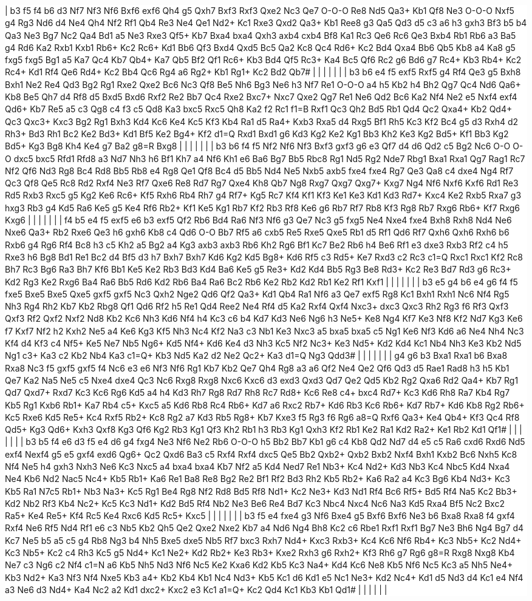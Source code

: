 | b3 f5 f4 b6 d3 Nf7 Nf3 Nf6 Bxf6 exf6 Qh4 g5 Qxh7 Bxf3 Rxf3 Qxe2 Nc3 Qe7 O-O-O Re8 Nd5 Qa3+ Kb1 Qf8 Ne3 O-O-O Nxf5 g4 Rg3 Nd6 d4 Ne4 Qh4 Nf2 Rf1 Qb4 Re3 Ne4 Qe1 Nd2+ Kc1 Rxe3 Qxd2 Qa3+ Kb1 Ree8 g3 Qa5 Qd3 d5 c3 a6 h3 gxh3 Bf3 b5 b4 Qa3 Ne3 Bg7 Nc2 Qa4 Bd1 a5 Ne3 Rxe3 Qf5+ Kb7 Bxa4 bxa4 Qxh3 axb4 cxb4 Bf8 Ka1 Rc3 Qe6 Rc6 Qe3 Bxb4 Rb1 Rb6 a3 Ba5 g4 Rd6 Ka2 Rxb1 Kxb1 Rb6+ Kc2 Rc6+ Kd1 Bb6 Qf3 Bxd4 Qxd5 Bc5 Qa2 Kc8 Qc4 Rd6+ Kc2 Bd4 Qxa4 Bb6 Qb5 Kb8 a4 Ka8 g5 fxg5 fxg5 Bg1 a5 Ka7 Qc4 Kb7 Qb4+ Ka7 Qb5 Bf2 Qf1 Rc6+ Kb3 Bd4 Qf5 Rc3+ Ka4 Bc5 Qf6 Rc2 g6 Bd6 g7 Rc4+ Kb3 Rb4+ Kc2 Rc4+ Kd1 Rf4 Qe6 Rd4+ Kc2 Bb4 Qc6 Rg4 a6 Rg2+ Kb1 Rg1+ Kc2 Bd2 Qb7# |  |  |  |  |  |
| b3 b6 e4 f5 exf5 Rxf5 g4 Rf4 Qe3 g5 Bxh8 Bxh1 Ne2 Re4 Qd3 Bg2 Rg1 Rxe2 Qxe2 Bc6 Nc3 Qf8 Be5 Nh6 Bg3 Ne6 h3 Nf7 Re1 O-O-O a4 h5 Kb2 h4 Bh2 Qg7 Qc4 Nd6 Qa6+ Kb8 Be5 Qh7 d4 Rf8 d5 Bxd5 Bxd6 Rxf2 Re2 Bb7 Qc4 Rxe2 Bxc7+ Nxc7 Qxe2 Qg7 Re1 Ne6 Qd2 Bc6 Ka2 Nf4 Ne2 e5 Nxf4 exf4 Qd6+ Kb7 Re5 a5 c3 Qg8 c4 f3 c5 Qd8 Ka3 bxc5 Rxc5 Qh8 Ka2 f2 Rc1 f1=B Rxf1 Qc3 Qh2 Bd5 Rb1 Qd4 Qc2 Qxa4+ Kb2 Qd4+ Qc3 Qxc3+ Kxc3 Bg2 Rg1 Bxh3 Kd4 Kc6 Ke4 Kc5 Kf3 Kb4 Ra1 d5 Ra4+ Kxb3 Rxa5 d4 Rxg5 Bf1 Rh5 Kc3 Kf2 Bc4 g5 d3 Rxh4 d2 Rh3+ Bd3 Rh1 Bc2 Ke2 Bd3+ Kd1 Bf5 Ke2 Bg4+ Kf2 d1=Q Rxd1 Bxd1 g6 Kd3 Kg2 Ke2 Kg1 Bb3 Kh2 Ke3 Kg2 Bd5+ Kf1 Bb3 Kg2 Bd5+ Kg3 Bg8 Kh4 Ke4 g7 Ba2 g8=R Bxg8 |  |  |  |  |  |
| b3 b6 f4 f5 Nf2 Nf6 Nf3 Bxf3 gxf3 g6 e3 Qf7 d4 d6 Qd2 c5 Bg2 Nc6 O-O O-O dxc5 bxc5 Rfd1 Rfd8 a3 Nd7 Nh3 h6 Bf1 Kh7 a4 Nf6 Kh1 e6 Ba6 Bg7 Bb5 Rbc8 Rg1 Nd5 Rg2 Nde7 Rbg1 Bxa1 Rxa1 Qg7 Rag1 Rc7 Nf2 Qf6 Nd3 Rg8 Bc4 Rd8 Bb5 Rb8 e4 Rg8 Qe1 Qf8 Bc4 d5 Bb5 Nd4 Ne5 Nxb5 axb5 fxe4 fxe4 Rg7 Qe3 Qa8 c4 dxe4 Ng4 Rf7 Qc3 Qf8 Qe5 Rc8 Rd2 Rxf4 Ne3 Rf7 Qxe6 Re8 Rd7 Rg7 Qxe4 Kh8 Qb7 Ng8 Rxg7 Qxg7 Qxg7+ Kxg7 Ng4 Nf6 Nxf6 Kxf6 Rd1 Re3 Rd5 Rxb3 Rxc5 g5 Kg2 Ke6 Rc6+ Kf5 Rxh6 Rb4 Rh7 g4 Rf7+ Kg5 Rc7 Kf4 Kf1 Kf3 Ke1 Ke3 Kd1 Kd3 Rd7+ Kxc4 Ke2 Rxb5 Rxa7 g3 hxg3 Rb3 g4 Kd5 Ra6 Ke5 g5 Ke4 Rf6 Rb2+ Kf1 Ke5 Kg1 Rb7 Kf2 Rb3 Rf8 Ke6 g6 Rb7 Rf7 Rb8 Kf3 Rg8 Rb7 Rxg6 Rb6+ Kf7 Rxg6 Kxg6 |  |  |  |  |  |
| f4 b5 e4 f5 exf5 e6 b3 exf5 Qf2 Rb6 Bd4 Ra6 Nf3 Nf6 g3 Qe7 Nc3 g5 fxg5 Ne4 Nxe4 fxe4 Bxh8 Rxh8 Nd4 Ne6 Nxe6 Qa3+ Rb2 Rxe6 Qe3 h6 gxh6 Kb8 c4 Qd6 O-O Bb7 Rf5 a6 cxb5 Re5 Rxe5 Qxe5 Rb1 d5 Rf1 Qd6 Rf7 Qxh6 Qxh6 Rxh6 b6 Rxb6 g4 Rg6 Rf4 Bc8 h3 c5 Kh2 a5 Bg2 a4 Kg3 axb3 axb3 Rb6 Kh2 Rg6 Bf1 Kc7 Be2 Rb6 h4 Be6 Rf1 e3 dxe3 Rxb3 Rf2 c4 h5 Rxe3 h6 Bg8 Bd1 Re1 Bc2 d4 Bf5 d3 h7 Bxh7 Bxh7 Kd6 Kg2 Kd5 Bg8+ Kd6 Rf5 c3 Rd5+ Ke7 Rxd3 c2 Rc3 c1=Q Rxc1 Rxc1 Kf2 Rc8 Bh7 Rc3 Bg6 Ra3 Bh7 Kf6 Bb1 Ke5 Ke2 Rb3 Bd3 Kd4 Ba6 Ke5 g5 Re3+ Kd2 Kd4 Bb5 Rg3 Be8 Rd3+ Kc2 Re3 Bd7 Rd3 g6 Rc3+ Kd2 Rg3 Ke2 Rxg6 Ba4 Ra6 Bb5 Rd6 Kd2 Rb6 Ba4 Ra6 Bc2 Rb6 Ke2 Rb2 Kd2 Rb1 Ke2 Rf1 Kxf1 |  |  |  |  |  |
| b3 e5 g4 b6 e4 g6 f4 f5 fxe5 Bxe5 Bxe5 Qxe5 gxf5 gxf5 Nc3 Qxh2 Nge2 Qd6 Qf2 Qa3+ Kd1 Qb4 Ra1 Nf6 a3 Qe7 exf5 Rg8 Kc1 Bxh1 Rxh1 Nc6 Nf4 Rg5 Nh3 Rg4 Rh2 Kb7 Kb2 Rbg8 Qf1 Qd6 Rf2 h5 Re1 Qd4 Ree2 Ne4 Rf4 d5 Ka2 Rxf4 Qxf4 Nxc3+ dxc3 Qxc3 Rh2 Rg3 f6 Rf3 Qxf3 Qxf3 Rf2 Qxf2 Nxf2 Nd8 Kb2 Kc6 Nh3 Kd6 Nf4 h4 Kc3 c6 b4 Kd7 Kd3 Ne6 Ng6 h3 Ne5+ Ke8 Ng4 Kf7 Ke3 Nf8 Kf2 Nd7 Kg3 Ke6 f7 Kxf7 Nf2 h2 Kxh2 Ne5 a4 Ke6 Kg3 Kf5 Nh3 Nc4 Kf2 Na3 c3 Nb1 Ke3 Nxc3 a5 bxa5 bxa5 c5 Ng1 Ke6 Nf3 Kd6 a6 Ne4 Nh4 Nc3 Kf4 d4 Kf3 c4 Nf5+ Ke5 Ne7 Nb5 Ng6+ Kd5 Nf4+ Kd6 Ke4 d3 Nh3 Kc5 Nf2 Nc3+ Ke3 Nd5+ Kd2 Kd4 Kc1 Nb4 Nh3 Ke3 Kb2 Nd5 Ng1 c3+ Ka3 c2 Kb2 Nb4 Ka3 c1=Q+ Kb3 Nd5 Ka2 d2 Ne2 Qc2+ Ka3 d1=Q Ng3 Qdd3# |  |  |  |  |  |
| g4 g6 b3 Bxa1 Rxa1 b6 Bxa8 Rxa8 Nc3 f5 gxf5 gxf5 f4 Nc6 e3 e6 Nf3 Nf6 Rg1 Kb7 Kb2 Qe7 Qh4 Rg8 a3 a6 Qf2 Ne4 Qe2 Qf6 Qd3 d5 Rae1 Rad8 h3 h5 Kb1 Qe7 Ka2 Na5 Ne5 c5 Nxe4 dxe4 Qc3 Nc6 Rxg8 Rxg8 Nxc6 Kxc6 d3 exd3 Qxd3 Qd7 Qe2 Qd5 Kb2 Rg2 Qxa6 Rd2 Qa4+ Kb7 Rg1 Qd7 Qxd7+ Rxd7 Kc3 Kc6 Rg6 Kd5 a4 h4 Kd3 Rh7 Rg8 Rd7 Rh8 Rc7 Rd8+ Kc6 Re8 c4+ bxc4 Rd7+ Kc3 Kd6 Rh8 Ra7 Kb4 Rg7 Kb5 Rg1 Kxb6 Rb1+ Ka7 Rb4 c5+ Kxc5 a5 Kd6 Rb8 Rc4 Rb6+ Kd7 a6 Rxc2 Rb7+ Kd6 Rb3 Kc6 Rb6+ Kd7 Rb7+ Kd6 Kb8 Rg2 Rb6+ Kc5 Rxe6 Kd5 Re5+ Kc4 Rxf5 Rb2+ Kc8 Rg2 a7 Kd3 Rb5 Rg8+ Kb7 Kxe3 f5 Rg3 f6 Rg6 a8=Q Rxf6 Qa3+ Ke4 Qb4+ Kf3 Qc4 Rf8 Qd5+ Kg3 Qd6+ Kxh3 Qxf8 Kg3 Qf6 Kg2 Rb3 Kg1 Qf3 Kh2 Rb1 h3 Rb3 Kg1 Qxh3 Kf2 Rb1 Ke2 Ra1 Kd2 Ra2+ Ke1 Rb2 Kd1 Qf1# |  |  |  |  |  |
| b3 b5 f4 e6 d3 f5 e4 d6 g4 fxg4 Ne3 Nf6 Ne2 Rb6 O-O-O h5 Bb2 Bb7 Kb1 g6 c4 Kb8 Qd2 Nd7 d4 e5 c5 Ra6 cxd6 Rxd6 Nd5 exf4 Nexf4 g5 e5 gxf4 exd6 Qg6+ Qc2 Qxd6 Ba3 c5 Rxf4 Rxf4 dxc5 Qe5 Bb2 Qxb2+ Qxb2 Bxb2 Nxf4 Bxh1 Kxb2 Bc6 Nxh5 Kc8 Nf4 Ne5 h4 gxh3 Nxh3 Ne6 Kc3 Nxc5 a4 bxa4 bxa4 Kb7 Nf2 a5 Kd4 Ned7 Re1 Nb3+ Kc4 Nd2+ Kd3 Nb3 Kc4 Nbc5 Kd4 Nxa4 Ne4 Kb6 Nd2 Nac5 Nc4+ Kb5 Rb1+ Ka6 Re1 Ba8 Re8 Bg2 Re2 Bf1 Rf2 Bd3 Rh2 Kb5 Rb2+ Ka6 Ra2 a4 Kc3 Bg6 Kb4 Nd3+ Kc3 Kb5 Ra1 N7c5 Rb1+ Nb3 Na3+ Kc5 Rg1 Be4 Rg8 Nf2 Rd8 Bd5 Rf8 Nd1+ Kc2 Ne3+ Kd3 Nd1 Rf4 Bc6 Rf5+ Bd5 Rf4 Na5 Kc2 Bb3+ Kd2 Nb2 Rf3 Kb4 Nc2+ Kc5 Kc3 Nd1+ Kd2 Bd5 Rf4 Nb2 Ne3 Be6 Re4 Bd7 Kc3 Nbc4 Nxc4 Nc6 Na3 Kd5 Rxa4 Bf5 Nc2 Bxc2 Ra5+ Ke4 Re5+ Kf4 Rc5 Ke4 Rxc6 Kd5 Rc5+ Kxc5 |  |  |  |  |  |
| b3 f5 e4 fxe4 g3 Nf6 Bxe4 g5 Bxf6 Bxf6 Ne3 b6 Bxa8 Rxa8 f4 gxf4 Rxf4 Ne6 Rf5 Nd4 Rf1 e6 c3 Nb5 Kb2 Qh5 Qe2 Qxe2 Nxe2 Kb7 a4 Nd6 Ng4 Bh8 Kc2 c6 Rbe1 Rxf1 Rxf1 Bg7 Ne3 Bh6 Ng4 Bg7 d4 Kc7 Ne5 b5 a5 c5 g4 Rb8 Ng3 b4 Nh5 Bxe5 dxe5 Nb5 Rf7 bxc3 Rxh7 Nd4+ Kxc3 Rxb3+ Kc4 Kc6 Nf6 Rb4+ Kc3 Nb5+ Kc2 Nd4+ Kc3 Nb5+ Kc2 c4 Rh3 Kc5 g5 Nd4+ Kc1 Ne2+ Kd2 Rb2+ Ke3 Rb3+ Kxe2 Rxh3 g6 Rxh2+ Kf3 Rh6 g7 Rg6 g8=R Rxg8 Nxg8 Kb4 Ne7 c3 Ng6 c2 Nf4 c1=N a6 Kb5 Nh5 Nd3 Nf6 Nc5 Ke2 Kxa6 Kd2 Kb5 Kc3 Na4+ Kd4 Kc6 Ne8 Kb5 Nf6 Nc5 Kc3 a5 Nh5 Ne4+ Kb3 Nd2+ Ka3 Nf3 Nf4 Nxe5 Kb3 a4+ Kb2 Kb4 Kb1 Nc4 Nd3+ Kb5 Kc1 d6 Kd1 e5 Nc1 Ne3+ Kd2 Nc4+ Kd1 d5 Nd3 d4 Kc1 e4 Nf4 a3 Ne6 d3 Nd4+ Ka4 Nc2 a2 Kd1 dxc2+ Kxc2 e3 Kc1 a1=Q+ Kc2 Qd4 Kc1 Kb3 Kb1 Qd1# |  |  |  |  |  |
